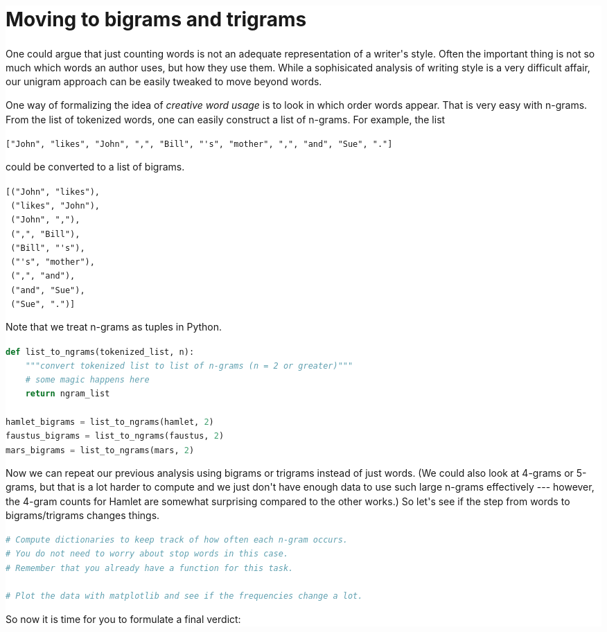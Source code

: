 # Moving to bigrams and trigrams

One could argue that just counting words is not an adequate representation of a writer's style.
Often the important thing is not so much which words an author uses, but how they use them.
While a sophisicated analysis of writing style is a very difficult affair, our unigram approach can be easily tweaked to move beyond words.

One way of formalizing the idea of *creative word usage* is to look in which order words appear.
That is very easy with n-grams.
From the list of tokenized words, one can easily construct a list of n-grams.
For example, the list

    ["John", "likes", "John", ",", "Bill", "'s", "mother", ",", "and", "Sue", "."]
    
could be converted to a list of bigrams.

    [("John", "likes"),
     ("likes", "John"),
     ("John", ","),
     (",", "Bill"),
     ("Bill", "'s"),
     ("'s", "mother"),
     (",", "and"),
     ("and", "Sue"),
     ("Sue", ".")]

Note that we treat n-grams as tuples in Python.


```python
def list_to_ngrams(tokenized_list, n):
    """convert tokenized list to list of n-grams (n = 2 or greater)"""
    # some magic happens here
    return ngram_list

hamlet_bigrams = list_to_ngrams(hamlet, 2)
faustus_bigrams = list_to_ngrams(faustus, 2)
mars_bigrams = list_to_ngrams(mars, 2)
```

Now we can repeat our previous analysis using bigrams or trigrams instead of just words.
(We could also look at 4-grams or 5-grams, but that is a lot harder to compute and we just don't have enough data to use such large n-grams effectively --- however, the 4-gram counts for Hamlet are somewhat surprising compared to the other works.)
So let's see if the step from words to bigrams/trigrams changes things.


```python
# Compute dictionaries to keep track of how often each n-gram occurs.
# You do not need to worry about stop words in this case.
# Remember that you already have a function for this task.

# Plot the data with matplotlib and see if the frequencies change a lot.
```

So now it is time for you to formulate a final verdict:
